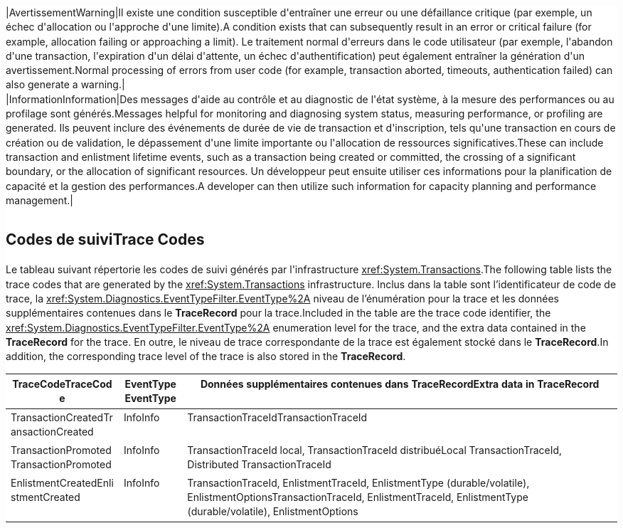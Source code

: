 |<span data-ttu-id="28e1e-139">Avertissement</span><span class="sxs-lookup"><span data-stu-id="28e1e-139">Warning</span></span>|<span data-ttu-id="28e1e-140">Il existe une condition susceptible d'entraîner une erreur ou une défaillance critique (par exemple, un échec d'allocation ou l'approche d'une limite).</span><span class="sxs-lookup"><span data-stu-id="28e1e-140">A condition exists that can subsequently result in an error or critical failure (for example, allocation failing or approaching a limit).</span></span> <span data-ttu-id="28e1e-141">Le traitement normal d'erreurs dans le code utilisateur (par exemple, l'abandon d'une transaction, l'expiration d'un délai d'attente, un échec d'authentification) peut également entraîner la génération d'un avertissement.</span><span class="sxs-lookup"><span data-stu-id="28e1e-141">Normal processing of errors from user code (for example, transaction aborted, timeouts, authentication failed) can also generate a warning.</span></span>|  
|<span data-ttu-id="28e1e-142">Information</span><span class="sxs-lookup"><span data-stu-id="28e1e-142">Information</span></span>|<span data-ttu-id="28e1e-143">Des messages d'aide au contrôle et au diagnostic de l'état système, à la mesure des performances ou au profilage sont générés.</span><span class="sxs-lookup"><span data-stu-id="28e1e-143">Messages helpful for monitoring and diagnosing system status, measuring performance, or profiling are generated.</span></span> <span data-ttu-id="28e1e-144">Ils peuvent inclure des événements de durée de vie de transaction et d'inscription, tels qu'une transaction en cours de création ou de validation, le dépassement d'une limite importante ou l'allocation de ressources significatives.</span><span class="sxs-lookup"><span data-stu-id="28e1e-144">These can include transaction and enlistment lifetime events, such as a transaction being created or committed, the crossing of a significant boundary, or the allocation of significant resources.</span></span> <span data-ttu-id="28e1e-145">Un développeur peut ensuite utiliser ces informations pour la planification de capacité et la gestion des performances.</span><span class="sxs-lookup"><span data-stu-id="28e1e-145">A developer can then utilize such information for capacity planning and performance management.</span></span>|  
  
## <a name="trace-codes"></a><span data-ttu-id="28e1e-146">Codes de suivi</span><span class="sxs-lookup"><span data-stu-id="28e1e-146">Trace Codes</span></span>  
 <span data-ttu-id="28e1e-147">Le tableau suivant répertorie les codes de suivi générés par l'infrastructure <xref:System.Transactions>.</span><span class="sxs-lookup"><span data-stu-id="28e1e-147">The following table lists the trace codes that are generated by the <xref:System.Transactions> infrastructure.</span></span> <span data-ttu-id="28e1e-148">Inclus dans la table sont l’identificateur de code de trace, la <xref:System.Diagnostics.EventTypeFilter.EventType%2A> niveau de l’énumération pour la trace et les données supplémentaires contenues dans le **TraceRecord** pour la trace.</span><span class="sxs-lookup"><span data-stu-id="28e1e-148">Included in the table are the trace code identifier, the <xref:System.Diagnostics.EventTypeFilter.EventType%2A> enumeration level for the trace, and the extra data contained in the **TraceRecord** for the trace.</span></span> <span data-ttu-id="28e1e-149">En outre, le niveau de trace correspondante de la trace est également stocké dans le **TraceRecord**.</span><span class="sxs-lookup"><span data-stu-id="28e1e-149">In addition, the corresponding trace level of the trace is also stored in the **TraceRecord**.</span></span>  
  
|<span data-ttu-id="28e1e-150">TraceCode</span><span class="sxs-lookup"><span data-stu-id="28e1e-150">TraceCode</span></span>|<span data-ttu-id="28e1e-151">EventType</span><span class="sxs-lookup"><span data-stu-id="28e1e-151">EventType</span></span>|<span data-ttu-id="28e1e-152">Données supplémentaires contenues dans TraceRecord</span><span class="sxs-lookup"><span data-stu-id="28e1e-152">Extra data in TraceRecord</span></span>|  
|---------------|---------------|-------------------------------|  
|<span data-ttu-id="28e1e-153">TransactionCreated</span><span class="sxs-lookup"><span data-stu-id="28e1e-153">TransactionCreated</span></span>|<span data-ttu-id="28e1e-154">Info</span><span class="sxs-lookup"><span data-stu-id="28e1e-154">Info</span></span>|<span data-ttu-id="28e1e-155">TransactionTraceId</span><span class="sxs-lookup"><span data-stu-id="28e1e-155">TransactionTraceId</span></span>|  
|<span data-ttu-id="28e1e-156">TransactionPromoted</span><span class="sxs-lookup"><span data-stu-id="28e1e-156">TransactionPromoted</span></span>|<span data-ttu-id="28e1e-157">Info</span><span class="sxs-lookup"><span data-stu-id="28e1e-157">Info</span></span>|<span data-ttu-id="28e1e-158">TransactionTraceId local, TransactionTraceId distribué</span><span class="sxs-lookup"><span data-stu-id="28e1e-158">Local TransactionTraceId, Distributed TransactionTraceId</span></span>|  
|<span data-ttu-id="28e1e-159">EnlistmentCreated</span><span class="sxs-lookup"><span data-stu-id="28e1e-159">EnlistmentCreated</span></span>|<span data-ttu-id="28e1e-160">Info</span><span class="sxs-lookup"><span data-stu-id="28e1e-160">Info</span></span>|<span data-ttu-id="28e1e-161">TransactionTraceId, EnlistmentTraceId, EnlistmentType (durable/volatile), EnlistmentOptions</span><span class="sxs-lookup"><span data-stu-id="28e1e-161">TransactionTraceId, EnlistmentTraceId, EnlistmentType (durable/volatile), EnlistmentOptions</span></span>|  